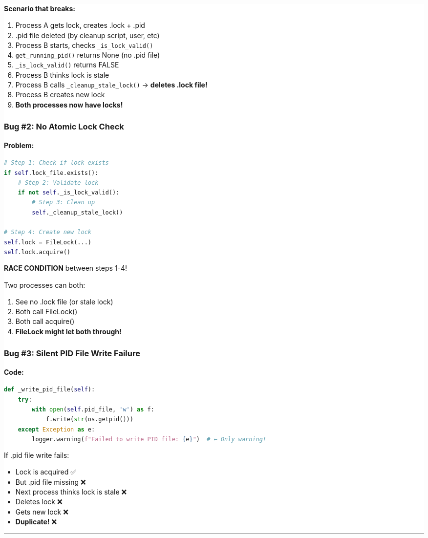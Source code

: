 **Scenario that breaks:**
1. Process A gets lock, creates .lock + .pid
2. .pid file deleted (by cleanup script, user, etc)
3. Process B starts, checks `_is_lock_valid()`
4. `get_running_pid()` returns None (no .pid file)
5. `_is_lock_valid()` returns FALSE
6. Process B thinks lock is stale
7. Process B calls `_cleanup_stale_lock()` → **deletes .lock file!**
8. Process B creates new lock
9. **Both processes now have locks!**

### Bug #2: No Atomic Lock Check

**Problem:**
```python
# Step 1: Check if lock exists
if self.lock_file.exists():
    # Step 2: Validate lock
    if not self._is_lock_valid():
        # Step 3: Clean up
        self._cleanup_stale_lock()

# Step 4: Create new lock
self.lock = FileLock(...)
self.lock.acquire()
```

**RACE CONDITION** between steps 1-4!

Two processes can both:
1. See no .lock file (or stale lock)
2. Both call FileLock()
3. Both call acquire()
4. **FileLock might let both through!**

### Bug #3: Silent PID File Write Failure

**Code:**
```python
def _write_pid_file(self):
    try:
        with open(self.pid_file, 'w') as f:
            f.write(str(os.getpid()))
    except Exception as e:
        logger.warning(f"Failed to write PID file: {e}")  # ← Only warning!
```

If .pid file write fails:
- Lock is acquired ✅
- But .pid file missing ❌
- Next process thinks lock is stale ❌
- Deletes lock ❌
- Gets new lock ❌
- **Duplicate!** ❌

---